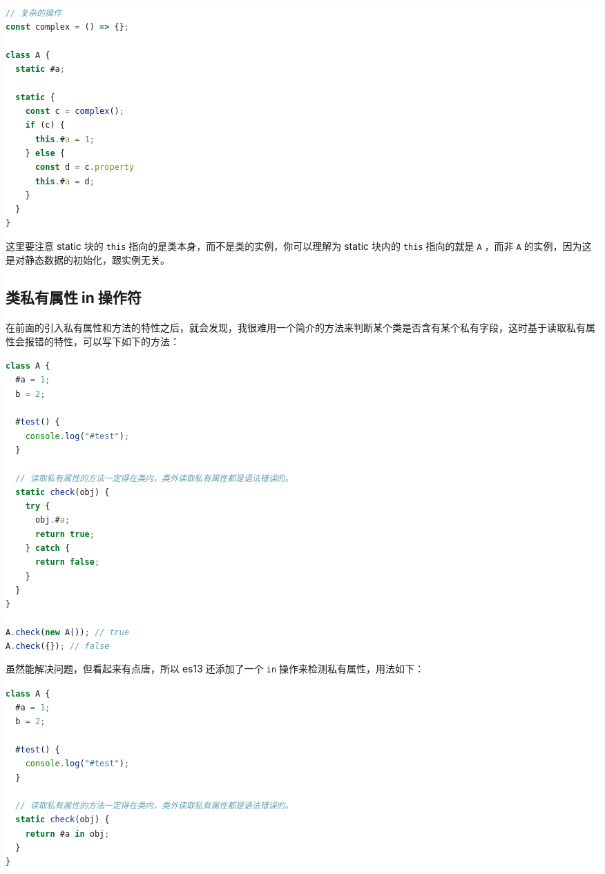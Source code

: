 ```javascript
// 复杂的操作
const complex = () => {};

class A {
  static #a;

  static {
    const c = complex();
    if (c) {
      this.#a = 1;
    } else {
      const d = c.property
      this.#a = d;
    }
  }
}
```

这里要注意 static 块的 `this` 指向的是类本身，而不是类的实例，你可以理解为 static 块内的 `this` 指向的就是 `A` ，而非 `A` 的实例，因为这是对静态数据的初始化，跟实例无关。

## 类私有属性 in 操作符

在前面的引入私有属性和方法的特性之后，就会发现，我很难用一个简介的方法来判断某个类是否含有某个私有字段，这时基于读取私有属性会报错的特性，可以写下如下的方法：

```javascript
class A {
  #a = 1;
  b = 2;

  #test() {
    console.log("#test");
  }

  // 读取私有属性的方法一定得在类内，类外读取私有属性都是语法错误的。
  static check(obj) {
    try {
      obj.#a;
      return true;
    } catch {
      return false;
    }
  }
}

A.check(new A()); // true
A.check({}); // false
```

虽然能解决问题，但看起来有点唐，所以 es13 还添加了一个 `in` 操作来检测私有属性，用法如下：

```javascript
class A {
  #a = 1;
  b = 2;

  #test() {
    console.log("#test");
  }

  // 读取私有属性的方法一定得在类内，类外读取私有属性都是语法错误的。
  static check(obj) {
    return #a in obj;
  }
}
```